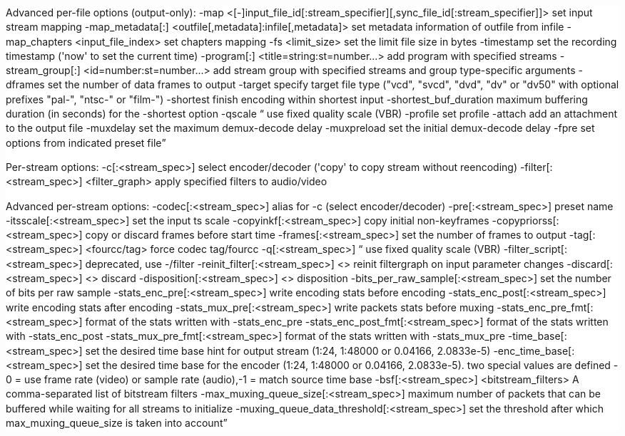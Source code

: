 Advanced per-file options (output-only):
-map <[-]input_file_id[:stream_specifier][,sync_file_id[:stream_specifier]]>  set input stream mapping
-map_metadata[:<spec>] <outfile[,metadata]:infile[,metadata]>  set metadata information of outfile from infile
-map_chapters <input_file_index>  set chapters mapping
-fs <limit_size>    set the limit file size in bytes
-timestamp <time>   set the recording timestamp ('now' to set the current time)
-program[:<spec>] <title=string:st=number...>  add program with specified streams
-stream_group[:<spec>] <id=number:st=number...>  add stream group with specified streams and group type-specific arguments
-dframes <number>   set the number of data frames to output
-target <type>      specify target file type ("vcd", "svcd", "dvd", "dv" or "dv50" with optional prefixes "pal-", "ntsc-" or "film-")
-shortest           finish encoding within shortest input
-shortest_buf_duration  maximum buffering duration (in seconds) for the -shortest option
-qscale <q>         use fixed quality scale (VBR)
-profile <profile>  set profile
-attach <filename>  add an attachment to the output file
-muxdelay <seconds>  set the maximum demux-decode delay
-muxpreload <seconds>  set the initial demux-decode delay
-fpre <filename>    set options from indicated preset file

Per-stream options:
-c[:<stream_spec>] <codec>  select encoder/decoder ('copy' to copy stream without reencoding)
-filter[:<stream_spec>] <filter_graph>  apply specified filters to audio/video

Advanced per-stream options:
-codec[:<stream_spec>] <codec>  alias for -c (select encoder/decoder)
-pre[:<stream_spec>] <preset>  preset name
-itsscale[:<stream_spec>] <scale>  set the input ts scale
-copyinkf[:<stream_spec>]  copy initial non-keyframes
-copypriorss[:<stream_spec>]  copy or discard frames before start time
-frames[:<stream_spec>] <number>  set the number of frames to output
-tag[:<stream_spec>] <fourcc/tag>  force codec tag/fourcc
-q[:<stream_spec>] <q>  use fixed quality scale (VBR)
-filter_script[:<stream_spec>] <filename>  deprecated, use -/filter
-reinit_filter[:<stream_spec>] <>  reinit filtergraph on input parameter changes
-discard[:<stream_spec>] <>  discard
-disposition[:<stream_spec>] <>  disposition
-bits_per_raw_sample[:<stream_spec>] <number>  set the number of bits per raw sample
-stats_enc_pre[:<stream_spec>]  write encoding stats before encoding
-stats_enc_post[:<stream_spec>]  write encoding stats after encoding
-stats_mux_pre[:<stream_spec>]  write packets stats before muxing
-stats_enc_pre_fmt[:<stream_spec>]  format of the stats written with -stats_enc_pre
-stats_enc_post_fmt[:<stream_spec>]  format of the stats written with -stats_enc_post
-stats_mux_pre_fmt[:<stream_spec>]  format of the stats written with -stats_mux_pre
-time_base[:<stream_spec>] <ratio>  set the desired time base hint for output stream (1:24, 1:48000 or 0.04166, 2.0833e-5)
-enc_time_base[:<stream_spec>] <ratio>  set the desired time base for the encoder (1:24, 1:48000 or 0.04166, 2.0833e-5). two special values are defined - 0 = use frame rate (video) or sample rate (audio),-1 = match source time base
-bsf[:<stream_spec>] <bitstream_filters>  A comma-separated list of bitstream filters
-max_muxing_queue_size[:<stream_spec>] <packets>  maximum number of packets that can be buffered while waiting for all streams to initialize
-muxing_queue_data_threshold[:<stream_spec>] <bytes>  set the threshold after which max_muxing_queue_size is taken into account
